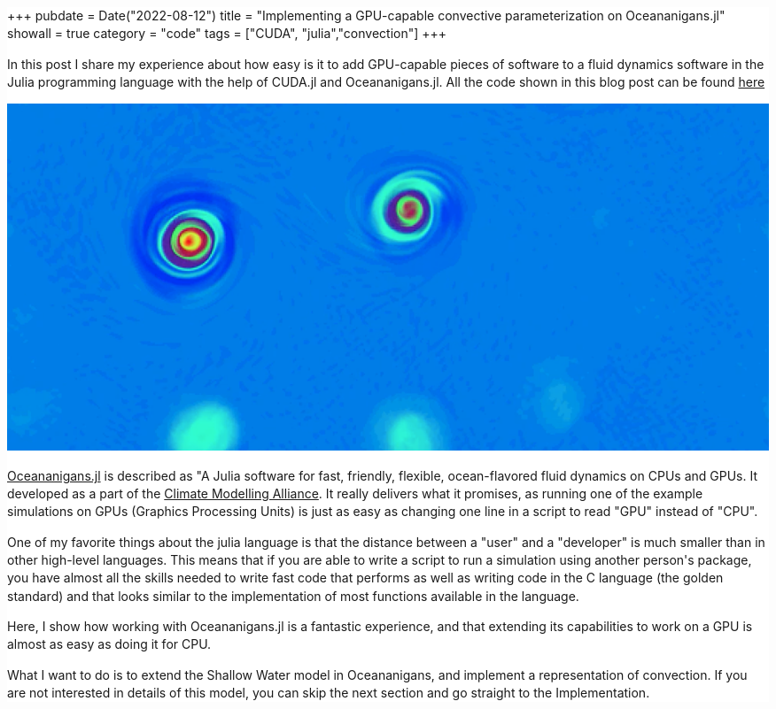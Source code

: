 +++
pubdate = Date("2022-08-12")
title = "Implementing a GPU-capable convective parameterization on Oceananigans.jl"
showall = true
category = "code"
tags = ["CUDA", "julia","convection"]
+++

In this post I share my experience about how easy is it to add GPU-capable pieces of software to a fluid dynamics software in the Julia programming language with the help of CUDA.jl and Oceananigans.jl. All the code shown in this blog post can be found [here](https://github.com/aramirezreyes/RamirezReyes_ShallowWaterInFPlane/commit/8834855f91e7d76364f7e553a258ae4fc2daa08f)

![Tropical Cyclones in a Shallow Water model with a convective parameterization](/assets/img/tcs_shallow_water.png)

[Oceananigans.jl](https://github.com/CliMA/Oceananigans.jl) is described as "A Julia software for fast, friendly, flexible, ocean-flavored fluid dynamics on CPUs and GPUs. It developed as a part of the [Climate Modelling Alliance](https://clima.caltech.edu). It really delivers what it promises, as running one of the example simulations on GPUs (Graphics Processing Units) is just as easy as changing one line in a script to read "GPU" instead of "CPU".

One of my favorite things about the julia language is that the distance between a "user" and a "developer" is much smaller than in other high-level languages. This means that if you are able to write a script to run a simulation using another person's package, you have almost all the skills needed to write fast code that performs as well as writing code in the C language (the golden standard) and that looks similar to the implementation of most functions available in the language. 

Here, I show how working with Oceananigans.jl is a fantastic experience, and that extending its capabilities to work on a GPU is almost as easy as doing it for CPU.

What I want to do is to extend the Shallow Water model in Oceananigans, and implement a representation of convection. If you are not interested in details of this model, you can skip the next section and go straight to the Implementation.
